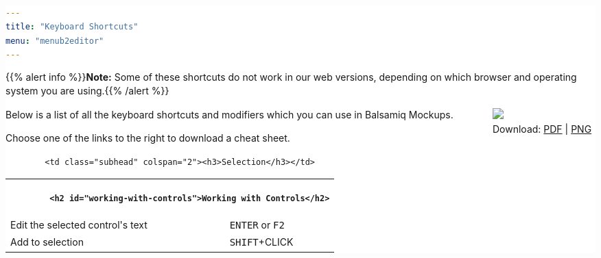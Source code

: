 ```yaml
---
title: "Keyboard Shortcuts"
menu: "menub2editor"
---
```


{{% alert info %}}**Note:** Some of these shortcuts do not work in our web versions, depending on which browser and operating system you are using.{{% /alert %}}

<div style="float: right; width: 150px; margin-left: 18px;">
<a href="//media.balsamiq.com/files/balsamiq-keyboard-shortcuts.png" class="fb"><img src="//media.balsamiq.com/files/balsamiq-keyboard-shortcuts-thumb.png"></a>

<div class="t10">
Download:
  <a href="//media.balsamiq.com/files/balsamiq-keyboard-shortcuts.pdf">PDF</a> |
  <a href="//media.balsamiq.com/files/balsamiq-keyboard-shortcuts.png">PNG</a>
</div>

</div>

Below is a list of all the keyboard shortcuts and modifiers which you can use in Balsamiq Mockups. 

Choose one of the links to the right to download a cheat sheet.

<table class="tuftified">
<tbody>

<tr>

<th colspan="2">

			<h2 id="working-with-controls">Working with Controls</h2>

</th>

</tr>

<tr>

			<td class="subhead" colspan="2"><h3>Selection</h3></td>

</tr>

<tr>

<td>Edit the selected control's text</td>

<td><kbd>ENTER</kbd> or <kbd>F2</kbd></td>

</tr>

<tr>

<td>Add to selection</td>

<td><kbd>SHIFT</kbd>+CLICK</td>

</tr>

<tr>
